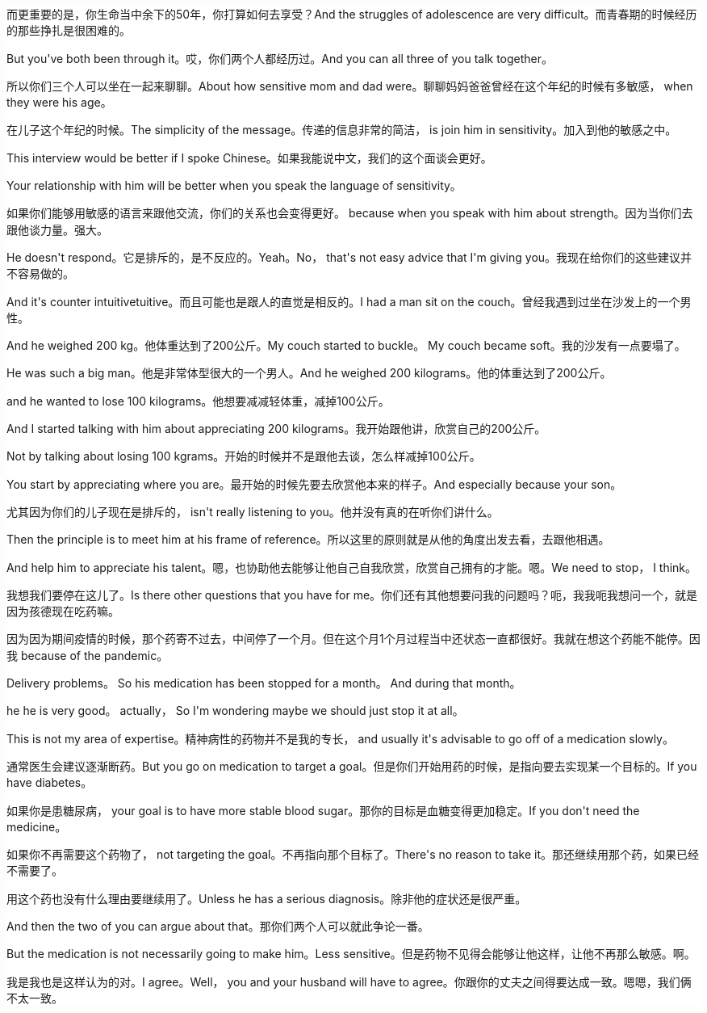 而更重要的是，你生命当中余下的50年，你打算如何去享受？And the struggles of adolescence are very difficult。而青春期的时候经历的那些挣扎是很困难的。

But you've both been through it。哎，你们两个人都经历过。And you can all three of you talk together。

所以你们三个人可以坐在一起来聊聊。About how sensitive mom and dad were。聊聊妈妈爸爸曾经在这个年纪的时候有多敏感， when they were his age。

在儿子这个年纪的时候。The simplicity of the message。传递的信息非常的简洁， is join him in sensitivity。加入到他的敏感之中。

This interview would be better if I spoke Chinese。如果我能说中文，我们的这个面谈会更好。

 Your relationship with him will be better when you speak the language of sensitivity。

如果你们能够用敏感的语言来跟他交流，你们的关系也会变得更好。 because when you speak with him about strength。因为当你们去跟他谈力量。强大。

He doesn't respond。它是排斥的，是不反应的。Yeah。No， that's not easy advice that I'm giving you。我现在给你们的这些建议并不容易做的。

And it's counter intuitivetuitive。而且可能也是跟人的直觉是相反的。I had a man sit on the couch。曾经我遇到过坐在沙发上的一个男性。

And he weighed 200 kg。他体重达到了200公斤。My couch started to buckle。 My couch became soft。我的沙发有一点要塌了。

He was such a big man。他是非常体型很大的一个男人。And he weighed 200 kilograms。他的体重达到了200公斤。

 and he wanted to lose 100 kilograms。他想要减减轻体重，减掉100公斤。

 And I started talking with him about appreciating 200 kilograms。我开始跟他讲，欣赏自己的200公斤。

Not by talking about losing 100 kgrams。开始的时候并不是跟他去谈，怎么样减掉100公斤。

 You start by appreciating where you are。最开始的时候先要去欣赏他本来的样子。And especially because your son。

尤其因为你们的儿子现在是排斥的， isn't really listening to you。他并没有真的在听你们讲什么。

Then the principle is to meet him at his frame of reference。所以这里的原则就是从他的角度出发去看，去跟他相遇。

And help him to appreciate his talent。嗯，也协助他去能够让他自己自我欣赏，欣赏自己拥有的才能。嗯。We need to stop， I think。

我想我们要停在这儿了。Is there other questions that you have for me。你们还有其他想要问我的问题吗？呃，我我呃我想问一个，就是因为孩德现在吃药嘛。

因为因为期间疫情的时候，那个药寄不过去，中间停了一个月。但在这个月1个月过程当中还状态一直都很好。我就在想这个药能不能停。因我 because of the pandemic。

Delivery problems。 So his medication has been stopped for a month。 And during that month。

 he he is very good。 actually， So I'm wondering maybe we should just stop it at all。

This is not my area of expertise。精神病性的药物并不是我的专长， and usually it's advisable to go off of a medication slowly。

通常医生会建议逐渐断药。But you go on medication to target a goal。但是你们开始用药的时候，是指向要去实现某一个目标的。If you have diabetes。

如果你是患糖尿病， your goal is to have more stable blood sugar。那你的目标是血糖变得更加稳定。If you don't need the medicine。

如果你不再需要这个药物了， not targeting the goal。不再指向那个目标了。There's no reason to take it。那还继续用那个药，如果已经不需要了。

用这个药也没有什么理由要继续用了。Unless he has a serious diagnosis。除非他的症状还是很严重。

And then the two of you can argue about that。那你们两个人可以就此争论一番。

But the medication is not necessarily going to make him。Less sensitive。但是药物不见得会能够让他这样，让他不再那么敏感。啊。

我是我也是这样认为的对。I agree。Well， you and your husband will have to agree。你跟你的丈夫之间得要达成一致。嗯嗯，我们俩不太一致。
